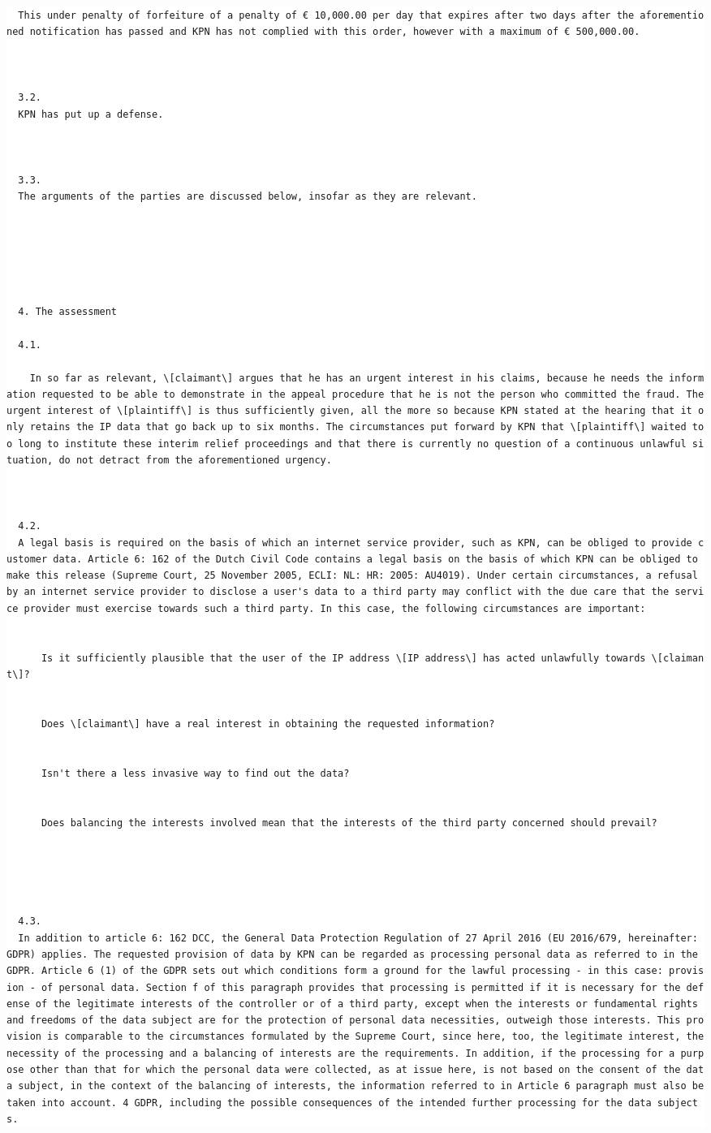       
      This under penalty of forfeiture of a penalty of € 10,000.00 per day that expires after two days after the aforementioned notification has passed and KPN has not complied with this order, however with a maximum of € 500,000.00.
      
    
    
      3.2.
      KPN has put up a defense.
      
    
    
      3.3.
      The arguments of the parties are discussed below, insofar as they are relevant.
      
      
    
  
  
    
      4. The assessment
    
      4.1.
      
        In so far as relevant, \[claimant\] argues that he has an urgent interest in his claims, because he needs the information requested to be able to demonstrate in the appeal procedure that he is not the person who committed the fraud. The urgent interest of \[plaintiff\] is thus sufficiently given, all the more so because KPN stated at the hearing that it only retains the IP data that go back up to six months. The circumstances put forward by KPN that \[plaintiff\] waited too long to institute these interim relief proceedings and that there is currently no question of a continuous unlawful situation, do not detract from the aforementioned urgency.
      
    
    
      4.2.
      A legal basis is required on the basis of which an internet service provider, such as KPN, can be obliged to provide customer data. Article 6: 162 of the Dutch Civil Code contains a legal basis on the basis of which KPN can be obliged to make this release (Supreme Court, 25 November 2005, ECLI: NL: HR: 2005: AU4019). Under certain circumstances, a refusal by an internet service provider to disclose a user's data to a third party may conflict with the due care that the service provider must exercise towards such a third party. In this case, the following circumstances are important:
      
        
          Is it sufficiently plausible that the user of the IP address \[IP address\] has acted unlawfully towards \[claimant\]?
        
        
          Does \[claimant\] have a real interest in obtaining the requested information?
        
        
          Isn't there a less invasive way to find out the data?
        
        
          Does balancing the interests involved mean that the interests of the third party concerned should prevail?
        
      
      
    
    
      4.3.
      In addition to article 6: 162 DCC, the General Data Protection Regulation of 27 April 2016 (EU 2016/679, hereinafter: GDPR) applies. The requested provision of data by KPN can be regarded as processing personal data as referred to in the GDPR. Article 6 (1) of the GDPR sets out which conditions form a ground for the lawful processing - in this case: provision - of personal data. Section f of this paragraph provides that processing is permitted if it is necessary for the defense of the legitimate interests of the controller or of a third party, except when the interests or fundamental rights and freedoms of the data subject are for the protection of personal data necessities, outweigh those interests. This provision is comparable to the circumstances formulated by the Supreme Court, since here, too, the legitimate interest, the necessity of the processing and a balancing of interests are the requirements. In addition, if the processing for a purpose other than that for which the personal data were collected, as at issue here, is not based on the consent of the data subject, in the context of the balancing of interests, the information referred to in Article 6 paragraph must also be taken into account. 4 GDPR, including the possible consequences of the intended further processing for the data subjects.
      